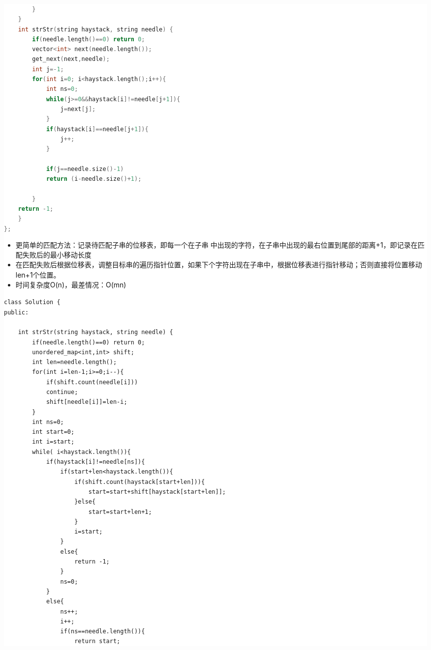 ```c++
        }
    }
    int strStr(string haystack, string needle) {
        if(needle.length()==0) return 0;
        vector<int> next(needle.length());
        get_next(next,needle);
        int j=-1;
        for(int i=0; i<haystack.length();i++){
            int ns=0;
            while(j>=0&&haystack[i]!=needle[j+1]){
                j=next[j];
            }
            if(haystack[i]==needle[j+1]){
                j++;
            }
            
            if(j==needle.size()-1)
            return (i-needle.size()+1);
            
        }
    return -1;
    }
};
```

- 更简单的匹配方法：记录待匹配子串的位移表，即每一个在子串 中出现的字符，在子串中出现的最右位置到尾部的距离+1，即记录在匹配失败后的最小移动长度
- 在匹配失败后根据位移表，调整目标串的遍历指针位置，如果下个字符出现在子串中，根据位移表进行指针移动；否则直接将位置移动len+1个位置。
- 时间复杂度O(n)，最差情况：O(mn)
```
class Solution {
public:
    
    int strStr(string haystack, string needle) {
        if(needle.length()==0) return 0;
        unordered_map<int,int> shift;
        int len=needle.length();
        for(int i=len-1;i>=0;i--){
            if(shift.count(needle[i]))
            continue;
            shift[needle[i]]=len-i;
        }
        int ns=0;
        int start=0;
        int i=start;
        while( i<haystack.length()){
            if(haystack[i]!=needle[ns]){
                if(start+len<haystack.length()){
                    if(shift.count(haystack[start+len])){
                        start=start+shift[haystack[start+len]];
                    }else{
                        start=start+len+1;
                    }
                    i=start;
                }
                else{
                    return -1;
                }
                ns=0;
            }
            else{
                ns++;
                i++;
                if(ns==needle.length()){
                    return start;
```